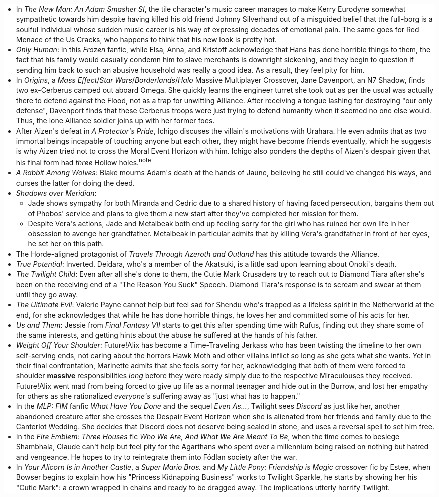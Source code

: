 -   In _The New Man: An Adam Smasher SI_, the tile character's music career manages to make Kerry Eurodyne somewhat sympathetic towards him despite having killed his old friend Johnny Silverhand out of a misguided belief that the full-borg is a soulful individual whose sudden music career is his way of expressing decades of emotional pain. The same goes for Red Menace of the Us Cracks, who happens to think that his new look is pretty hot.
-   _Only Human_: In this _Frozen_ fanfic, while Elsa, Anna, and Kristoff acknowledge that Hans has done horrible things to them, the fact that his family would casually condemn him to slave merchants is downright sickening, and they begin to question if sending him back to such an abusive household was really a good idea. As a result, they feel pity for him.
-   In _Origins_, a _Mass Effect_/_Star Wars_/_Borderlands_/_Halo_ Massive Multiplayer Crossover, Jane Davenport, an N7 Shadow, finds two ex-Cerberus camped out aboard Omega. She quickly learns the engineer turret she took out as per the usual was actually there to defend against the Flood, not as a trap for unwitting Alliance. After receiving a tongue lashing for destroying "our only defense", Davenport finds that these Cerberus troops were just trying to defend humanity when it seemed no one else would. Thus, the lone Alliance soldier joins up with her former foes.
-   After Aizen's defeat in _A Protector's Pride_, Ichigo discuses the villain's motivations with Urahara. He even admits that as two immortal beings incapable of touching anyone but each other, they might have become friends eventually, which he suggests is why Aizen tried not to cross the Moral Event Horizon with him. Ichigo also ponders the depths of Aizen's despair given that his final form had _three_ Hollow holes.<sup>note&nbsp;</sup> 
-   _A Rabbit Among Wolves_: Blake mourns Adam's death at the hands of Jaune, believing he still could've changed his ways, and curses the latter for doing the deed.
-   _Shadows over Meridian_:
    -   Jade shows sympathy for both Miranda and Cedric due to a shared history of having faced persecution, bargains them out of Phobos' service and plans to give them a new start after they've completed her mission for them.
    -   Despite Vera's actions, Jade and Metalbeak both end up feeling sorry for the girl who has ruined her own life in her obsession to avenge her grandfather. Metalbeak in particular admits that by killing Vera's grandfather in front of her eyes, he set her on this path.
-   The Horde-aligned protagonist of _Travels Through Azeroth and Outland_ has this attitude towards the Alliance.
-   _True Potential_: Inverted. Deidara, who's a member of the Akatsuki, is a little sad upon learning about Onoki's death.
-   _The Twilight Child_: Even after all she's done to them, the Cutie Mark Crusaders try to reach out to Diamond Tiara after she's been on the receiving end of a "The Reason You Suck" Speech. Diamond Tiara's response is to scream and swear at them until they go away.
-   _The Ultimate Evil_: Valerie Payne cannot help but feel sad for Shendu who's trapped as a lifeless spirit in the Netherworld at the end, for she acknowledges that while he has done horrible things, he loves her and committed some of his acts for her.
-   _Us and Them_: Jessie from _Final Fantasy VII_ starts to get this after spending time with Rufus, finding out they share some of the same interests, and getting hints about the abuse he suffered at the hands of his father.
-   _Weight Off Your Shoulder_: Future!Alix has become a Time-Traveling Jerkass who has been twisting the timeline to her own self-serving ends, not caring about the horrors Hawk Moth and other villains inflict so long as she gets what she wants. Yet in their final confrontation, Marinette admits that she feels sorry for her, acknowledging that both of them were forced to shoulder **massive** responsibilities _long_ before they were ready simply due to the respective Miraculouses they received. Future!Alix went mad from being forced to give up life as a normal teenager and hide out in the Burrow, and lost her empathy for others as she rationalized _everyone's_ suffering away as "just what has to happen."
-   In the _MLP: FIM_ fanfic _What Have You Done_ and the sequel _Even As..._, Twilight sees _Discord_ as just like her, another abandoned creature after she crosses the Despair Event Horizon when she is alienated from her friends and family due to the Canterlot Wedding. She decides that Discord does not deserve being sealed in stone, and uses a reversal spell to set him free.
-   In the _Fire Emblem: Three Houses_ fic _Who We Are, And What We Are Meant To Be_, when the time comes to besiege Shambhala, Claude can't help but feel pity for the Agarthans who spent over a millennium being raised on nothing but hatred and vengeance. He hopes to try to reintegrate them into Fódlan society after the war.
-   In _Your Alicorn Is in Another Castle_, a _Super Mario Bros._ and _My Little Pony: Friendship is Magic_ crossover fic by Estee, when Bowser begins to explain how his "Princess Kidnapping Business" works to Twilight Sparkle, he starts by showing her his "Cutie Mark": a crown wrapped in chains and ready to be dragged away. The implications utterly horrify Twilight.
